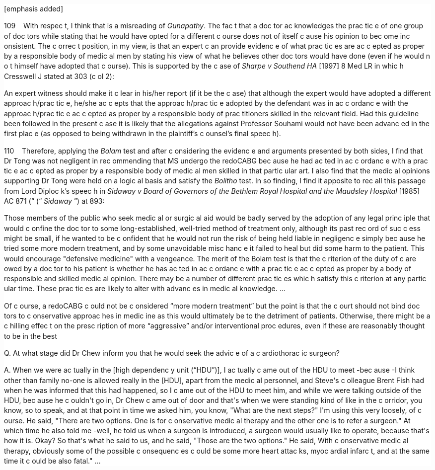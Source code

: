  [emphasis added] 

109    With respec t, I think that is a misreading of _Gunapathy_. The fac t that a doc tor ac knowledges the prac tic e of one group of doc tors while stating that he would have opted for a different c ourse does not of itself c ause his opinion to bec ome inc onsistent. The c orrec t position, in my view, is that an expert c an provide evidenc e of what prac tic es are ac c epted as proper by a responsible body of medic al men by stating his view of what he believes other doc tors would have done (even if he would n o t himself have adopted that c ourse). This is supported by the c ase of _Sharpe v Southend HA_ [1997] 8 Med LR in whic h Cresswell J stated at 303 (c ol 2): 

 An expert witness should make it c lear in his/her report (if it be the c ase) that although the expert would have adopted a different approac h/prac tic e, he/she ac c epts that the approac h/prac tic e adopted by the defendant was in ac c ordanc e with the approac h/prac tic e ac c epted as proper by a responsible body of prac titioners skilled in the relevant field. Had this guideline been followed in the present c ase it is likely that the allegations against Professor Souhami would not have been advanc ed in the first plac e (as opposed to being withdrawn in the plaintiff’s c ounsel’s final speec h). 

110    Therefore, applying the _Bolam_ test and after c onsidering the evidenc e and arguments presented by both sides, I find that Dr Tong was not negligent in rec ommending that MS undergo the redoCABG bec ause he had ac ted in ac c ordanc e with a prac tic e ac c epted as proper by a responsible body of medic al men skilled in that partic ular art. I also find that the medic al opinions supporting Dr Tong were held on a logic al basis and satisfy the _Bolitho_ test. In so finding, I find it apposite to rec all this passage from Lord Diploc k’s speec h in _Sidaway v Board of Governors of the Bethlem Royal Hospital and the Maudsley Hospital_ [1985] AC 871 (“ (“ _Sidaway_ ”) at 893: 

 Those members of the public who seek medic al or surgic al aid would be badly served by the adoption of any legal princ iple that would c onfine the doc tor to some long-established, well-tried method of treatment only, although its past rec ord of suc c ess might be small, if he wanted to be c onfident that he would not run the risk of being held liable in negligenc e simply bec ause he tried some more modern treatment, and by some unavoidable misc hanc e it failed to heal but did some harm to the patient. This would encourage "defensive medicine" with a vengeance. The merit of the Bolam test is that the c riterion of the duty of c are owed by a doc tor to his patient is whether he has ac ted in ac c ordanc e with a prac tic e ac c epted as proper by a body of responsible and skilled medic al opinion. There may be a number of different prac tic es whic h satisfy this c riterion at any partic ular time. These prac tic es are likely to alter with advanc es in medic al knowledge. ... 

Of c ourse, a redoCABG c ould not be c onsidered “more modern treatment” but the point is that the c ourt should not bind doc tors to c onservative approac hes in medic ine as this would ultimately be to the detriment of patients. Otherwise, there might be a c hilling effec t on the presc ription of more “aggressive” and/or interventional proc edures, even if these are reasonably thought to be in the best 


 Q. At what stage did Dr Chew inform you that he would seek the advic e of a c ardiothorac ic surgeon? 

 A. When we were ac tually in the [high dependenc y unit (“HDU”)], I ac tually c ame out of the HDU to meet -bec ause -I think other than family no-one is allowed really in the [HDU], apart from the medic al personnel, and Steve's c olleague Brent Fish had when he was informed that this had happened, so I c ame out of the HDU to meet him, and while we were talking outside of the HDU, bec ause he c ouldn't go in, Dr Chew c ame out of door and that's when we were standing kind of like in the c orridor, you know, so to speak, and at that point in time we asked him, you know, "What are the next steps?" I'm using this very loosely, of c ourse. He said, "There are two options. One is for c onservative medic al therapy and the other one is to refer a surgeon." At which time he also told me -well, he told us when a surgeon is introduced, a surgeon would usually like to operate, because that's how it is. Okay? So that's what he said to us, and he said, "Those are the two options." He said, With c onservative medic al therapy, obviously some of the possible c onsequenc es c ould be some more heart attac ks, myoc ardial infarc t, and at the same time it c ould be also fatal." ... 
